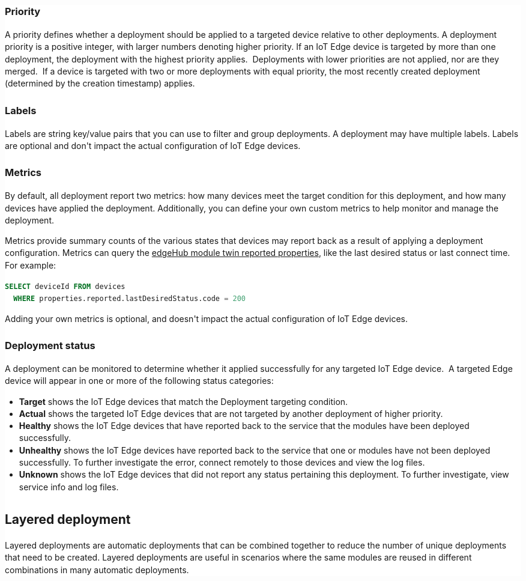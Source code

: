 ### Priority

A priority defines whether a deployment should be applied to a targeted device relative to other deployments. A deployment priority is a positive integer, with larger numbers denoting higher priority. If an IoT Edge device is targeted by more than one deployment, the deployment with the highest priority applies.  Deployments with lower priorities are not applied, nor are they merged.  If a device is targeted with two or more deployments with equal priority, the most recently created deployment (determined by the creation timestamp) applies.

### Labels 

Labels are string key/value pairs that you can use to filter and group deployments. A deployment may have multiple labels. Labels are optional and don't impact the actual configuration of IoT Edge devices. 

### Metrics

By default, all deployment report two metrics: how many devices meet the target condition for this deployment, and how many devices have applied the deployment. Additionally, you can define your own custom metrics to help monitor and manage the deployment. 

Metrics provide summary counts of the various states that devices may report back as a result of applying a deployment configuration. Metrics can query the [edgeHub module twin reported properties](module-edgeagent-edgehub.md#edgehub-reported-properties), like the last desired status or last connect time. For example: 

```sql
SELECT deviceId FROM devices
  WHERE properties.reported.lastDesiredStatus.code = 200
```

Adding your own metrics is optional, and doesn't impact the actual configuration of IoT Edge devices. 

### Deployment status

A deployment can be monitored to determine whether it applied successfully for any targeted IoT Edge device.  A targeted Edge device will appear in one or more of the following status categories: 

* **Target** shows the IoT Edge devices that match the Deployment targeting condition.
* **Actual** shows the targeted IoT Edge devices that are not targeted by another deployment of higher priority.
* **Healthy** shows the IoT Edge devices that have reported back to the service that the modules have been deployed successfully. 
* **Unhealthy** shows the IoT Edge devices have reported back to the service that one or modules have not been deployed successfully. To further investigate the error, connect remotely to those devices and view the log files.
* **Unknown** shows the IoT Edge devices that did not report any status pertaining this deployment. To further investigate, view service info and log files.

## Layered deployment

Layered deployments are automatic deployments that can be combined together to reduce the number of unique deployments that need to be created. Layered deployments are useful in scenarios where the same modules are reused in different combinations in many automatic deployments. 
